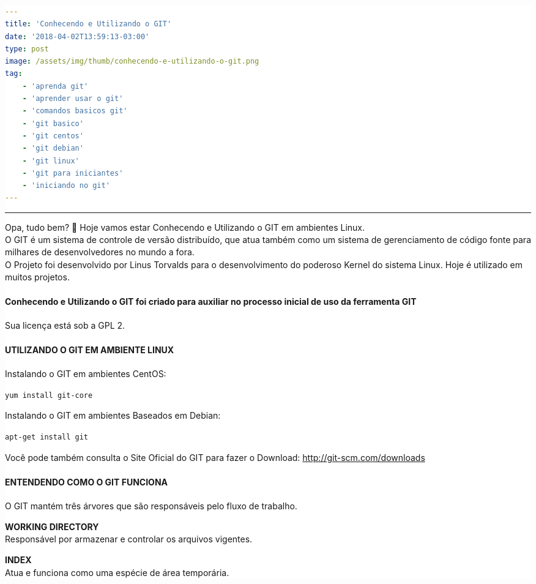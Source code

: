 ```yaml
---
title: 'Conhecendo e Utilizando o GIT'
date: '2018-04-02T13:59:13-03:00'
type: post
image: /assets/img/thumb/conhecendo-e-utilizando-o-git.png
tag:
    - 'aprenda git'
    - 'aprender usar o git'
    - 'comandos basicos git'
    - 'git basico'
    - 'git centos'
    - 'git debian'
    - 'git linux'
    - 'git para iniciantes'
    - 'iniciando no git'
---
```


- - - - - -

Opa, tudo bem? 🙂 Hoje vamos estar Conhecendo e Utilizando o GIT em ambientes Linux.  
O GIT é um sistema de controle de versão distribuído, que atua também como um sistema de gerenciamento de código fonte para milhares de desenvolvedores no mundo a fora.  
O Projeto foi desenvolvido por Linus Torvalds para o desenvolvimento do poderoso Kernel do sistema Linux. Hoje é utilizado em muitos projetos.

#### Conhecendo e Utilizando o GIT foi criado para auxiliar no processo inicial de uso da ferramenta GIT

Sua licença está sob a GPL 2.

#### UTILIZANDO O GIT EM AMBIENTE LINUX

Instalando o GIT em ambientes CentOS:

```
yum install git-core
```

Instalando o GIT em ambientes Baseados em Debian:

```
apt-get install git
```

Você pode também consulta o Site Oficial do GIT para fazer o Download: <http://git-scm.com/downloads>

#### ENTENDENDO COMO O GIT FUNCIONA

O GIT mantém três árvores que são responsáveis pelo fluxo de trabalho.

**WORKING DIRECTORY**  
Responsável por armazenar e controlar os arquivos vigentes.

**INDEX**  
Atua e funciona como uma espécie de área temporária.
